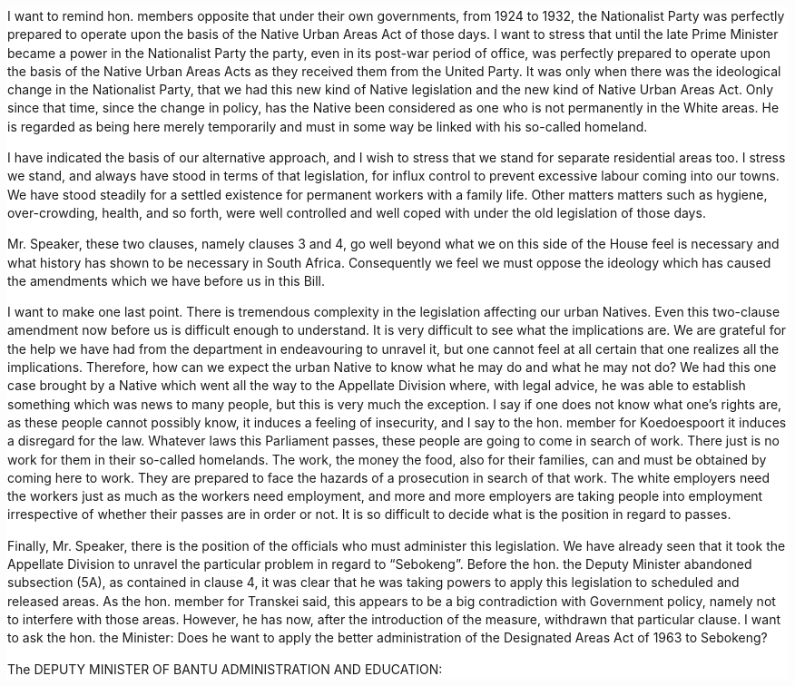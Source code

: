 <p>I want to remind hon. members opposite that under their own governments, from 1924 to 1932, the Nationalist Party was perfectly prepared to operate upon the basis of the Native Urban Areas Act of those days. I want to stress that until the late Prime Minister became a power in the Nationalist Party the party, even in its post-war period of office, was perfectly prepared to operate upon the basis of the Native Urban Areas Acts as they received them from the United Party. It was only when there was the ideological change in the Nationalist Party, that we had this new kind of Native legislation and the new kind of Native Urban Areas Act. Only since that time, since the change in policy, has the Native been considered as one who is not permanently in the White areas. He is regarded as being here merely temporarily and must in some way be linked with his so-called homeland.</p>

<p>I have indicated the basis of our alternative approach, and I wish to stress that we stand for separate residential areas too. I stress we stand, and always have stood in terms of that legislation, for influx control to prevent excessive labour coming into our towns. We have stood steadily for a settled existence for permanent workers with a family life. Other matters matters such as hygiene, over-crowding, health, and so forth, were well controlled and well coped with under the old legislation of those days.</p>

<p>Mr. Speaker, these two clauses, namely clauses 3 and 4, go well beyond what we on this side of the House feel is necessary and what history has shown to be necessary in South Africa. Consequently we feel we must oppose the ideology which has caused the amendments which we have before us in this Bill.</p>

<p>I want to make one last point. There is tremendous complexity in the legislation affecting our urban Natives. Even this two-clause amendment now before us is difficult enough to understand. It is very difficult to see what the implications are. We are grateful for the help we have had from the department in endeavouring to unravel it, but one cannot feel at all certain that one realizes all the implications. Therefore, how can we expect the urban Native to know what he may do and what he may not do? We had this one case brought by a Native which went all the way to the Appellate Division where, with legal advice, he was able to establish something which was news to many people, but this is very much the exception. I say if one does not know what one&#x2019;s rights are, as these people cannot possibly know, it induces a feeling of insecurity, and I say to the hon. member for Koedoespoort it induces a disregard for the law. Whatever laws this Parliament passes, these people are going to come in search of work. There just is no work for them in their so-called homelands. The work, the money the food, also for their families, can and must <span class="col_4905-4906" refersTo="#page_1086"/>be obtained by coming here to work. They are prepared to face the hazards of a prosecution in search of that work. The white employers need the workers just as much as the workers need employment, and more and more employers are taking people into employment irrespective of whether their passes are in order or not. It is so difficult to decide what is the position in regard to passes.</p>

<p>Finally, Mr. Speaker, there is the position of the officials who must administer this legislation. We have already seen that it took the Appellate Division to unravel the particular problem in regard to &#x201C;Sebokeng&#x201D;. Before the hon. the Deputy Minister abandoned subsection (5A), as contained in clause 4, it was clear that he was taking powers to apply this legislation to scheduled and released areas. As the hon. member for Transkei said, this appears to be a big contradiction with Government policy, namely not to interfere with those areas. However, he has now, after the introduction of the measure, withdrawn that particular clause. I want to ask the hon. the Minister: Does he want to apply the better administration of the Designated Areas Act of 1963 to Sebokeng?</p>

</speech>

<speech by="#deputy_minister_of_bantu_administration_and_education">

<from>The <person refersTo="#hansard_za">DEPUTY MINISTER OF BANTU ADMINISTRATION AND EDUCATION</person>:</from>

